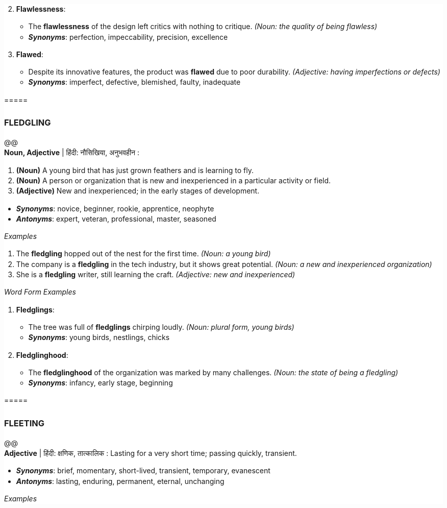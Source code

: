 2. **Flawlessness**:
   - The **flawlessness** of the design left critics with nothing to critique. *(Noun: the quality of being flawless)*
   - ***Synonyms***: perfection, impeccability, precision, excellence

3. **Flawed**:
   - Despite its innovative features, the product was **flawed** due to poor durability. *(Adjective: having imperfections or defects)*
   - ***Synonyms***: imperfect, defective, blemished, faulty, inadequate


=====


### FLEDGLING

@@  
**Noun, Adjective** | हिंदी: नौसिखिया, अनुभवहीन : 

1. **(Noun)** A young bird that has just grown feathers and is learning to fly.  
2. **(Noun)** A person or organization that is new and inexperienced in a particular activity or field.  
3. **(Adjective)** New and inexperienced; in the early stages of development.  

- ***Synonyms***: novice, beginner, rookie, apprentice, neophyte  
- ***Antonyms***: expert, veteran, professional, master, seasoned  

_Examples_  

1. The **fledgling** hopped out of the nest for the first time. *(Noun: a young bird)*  
2. The company is a **fledgling** in the tech industry, but it shows great potential. *(Noun: a new and inexperienced organization)*  
3. She is a **fledgling** writer, still learning the craft. *(Adjective: new and inexperienced)*  

_Word Form Examples_  

1. **Fledglings**:  
   - The tree was full of **fledglings** chirping loudly. *(Noun: plural form, young birds)*  
   - ***Synonyms***: young birds, nestlings, chicks  

2. **Fledglinghood**:  
   - The **fledglinghood** of the organization was marked by many challenges. *(Noun: the state of being a fledgling)*  
   - ***Synonyms***: infancy, early stage, beginning  

=====

### FLEETING

@@  
**Adjective** | हिंदी: क्षणिक, तात्कालिक : Lasting for a very short time; passing quickly, transient.

- ***Synonyms***: brief, momentary, short-lived, transient, temporary, evanescent
- ***Antonyms***: lasting, enduring, permanent, eternal, unchanging

_Examples_

